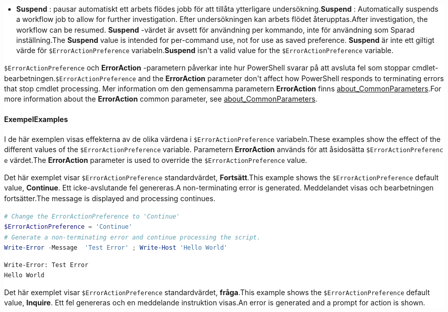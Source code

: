 - <span data-ttu-id="ed9e1-240">**Suspend** : pausar automatiskt ett arbets flödes jobb för att tillåta ytterligare undersökning.</span><span class="sxs-lookup"><span data-stu-id="ed9e1-240">**Suspend** : Automatically suspends a workflow job to allow for further investigation.</span></span> <span data-ttu-id="ed9e1-241">Efter undersökningen kan arbets flödet återupptas.</span><span class="sxs-lookup"><span data-stu-id="ed9e1-241">After investigation, the workflow can be resumed.</span></span> <span data-ttu-id="ed9e1-242">**Suspend** -värdet är avsett för användning per kommando, inte för användning som Sparad inställning.</span><span class="sxs-lookup"><span data-stu-id="ed9e1-242">The **Suspend** value is intended for per-command use, not for use as saved preference.</span></span> <span data-ttu-id="ed9e1-243">**Suspend** är inte ett giltigt värde för `$ErrorActionPreference` variabeln.</span><span class="sxs-lookup"><span data-stu-id="ed9e1-243">**Suspend** isn't a valid value for the `$ErrorActionPreference` variable.</span></span>

<span data-ttu-id="ed9e1-244">`$ErrorActionPreference` och **ErrorAction** -parametern påverkar inte hur PowerShell svarar på att avsluta fel som stoppar cmdlet-bearbetningen.</span><span class="sxs-lookup"><span data-stu-id="ed9e1-244">`$ErrorActionPreference` and the **ErrorAction** parameter don't affect how PowerShell responds to terminating errors that stop cmdlet processing.</span></span> <span data-ttu-id="ed9e1-245">Mer information om den gemensamma parametern **ErrorAction** finns [about_CommonParameters](about_CommonParameters.md).</span><span class="sxs-lookup"><span data-stu-id="ed9e1-245">For more information about the **ErrorAction** common parameter, see [about_CommonParameters](about_CommonParameters.md).</span></span>

#### <a name="examples"></a><span data-ttu-id="ed9e1-246">Exempel</span><span class="sxs-lookup"><span data-stu-id="ed9e1-246">Examples</span></span>

<span data-ttu-id="ed9e1-247">I de här exemplen visas effekterna av de olika värdena i `$ErrorActionPreference` variabeln.</span><span class="sxs-lookup"><span data-stu-id="ed9e1-247">These examples show the effect of the different values of the `$ErrorActionPreference` variable.</span></span> <span data-ttu-id="ed9e1-248">Parametern **ErrorAction** används för att åsidosätta `$ErrorActionPreference` värdet.</span><span class="sxs-lookup"><span data-stu-id="ed9e1-248">The **ErrorAction** parameter is used to override the `$ErrorActionPreference` value.</span></span>

<span data-ttu-id="ed9e1-249">Det här exemplet visar `$ErrorActionPreference` standardvärdet, **Fortsätt**.</span><span class="sxs-lookup"><span data-stu-id="ed9e1-249">This example shows the `$ErrorActionPreference` default value, **Continue**.</span></span> <span data-ttu-id="ed9e1-250">Ett icke-avslutande fel genereras.</span><span class="sxs-lookup"><span data-stu-id="ed9e1-250">A non-terminating error is generated.</span></span> <span data-ttu-id="ed9e1-251">Meddelandet visas och bearbetningen fortsätter.</span><span class="sxs-lookup"><span data-stu-id="ed9e1-251">The message is displayed and processing continues.</span></span>

```powershell
# Change the ErrorActionPreference to 'Continue'
$ErrorActionPreference = 'Continue'
# Generate a non-terminating error and continue processing the script.
Write-Error -Message  'Test Error' ; Write-Host 'Hello World'
```

```Output
Write-Error: Test Error
Hello World
```

<span data-ttu-id="ed9e1-252">Det här exemplet visar `$ErrorActionPreference` standardvärdet, **fråga**.</span><span class="sxs-lookup"><span data-stu-id="ed9e1-252">This example shows the `$ErrorActionPreference` default value, **Inquire**.</span></span> <span data-ttu-id="ed9e1-253">Ett fel genereras och en meddelande instruktion visas.</span><span class="sxs-lookup"><span data-stu-id="ed9e1-253">An error is generated and a prompt for action is shown.</span></span>
